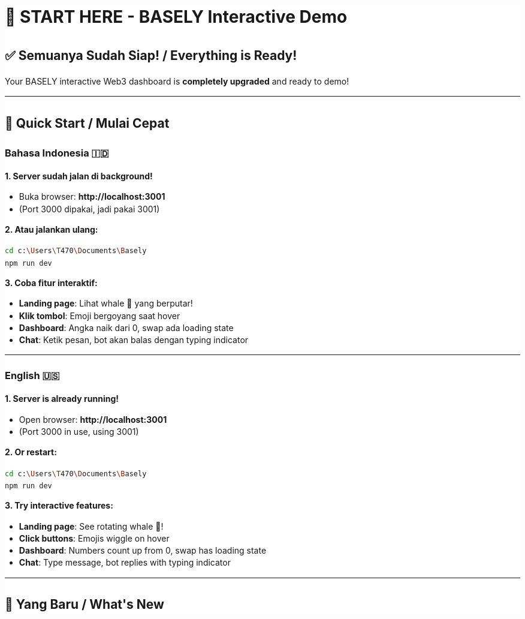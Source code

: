 # 🚀 START HERE - BASELY Interactive Demo

## ✅ Semuanya Sudah Siap! / Everything is Ready!

Your BASELY interactive Web3 dashboard is **completely upgraded** and ready to demo!

---

## 🎯 Quick Start / Mulai Cepat

### Bahasa Indonesia 🇮🇩

**1. Server sudah jalan di background!**
- Buka browser: **http://localhost:3001**
- (Port 3000 dipakai, jadi pakai 3001)

**2. Atau jalankan ulang:**
```bash
cd c:\Users\T470\Documents\Basely
npm run dev
```

**3. Coba fitur interaktif:**
- **Landing page**: Lihat whale 🐋 yang berputar!
- **Klik tombol**: Emoji bergoyang saat hover
- **Dashboard**: Angka naik dari 0, swap ada loading state
- **Chat**: Ketik pesan, bot akan balas dengan typing indicator

---

### English 🇺🇸

**1. Server is already running!**
- Open browser: **http://localhost:3001**
- (Port 3000 in use, using 3001)

**2. Or restart:**
```bash
cd c:\Users\T470\Documents\Basely
npm run dev
```

**3. Try interactive features:**
- **Landing page**: See rotating whale 🐋!
- **Click buttons**: Emojis wiggle on hover
- **Dashboard**: Numbers count up from 0, swap has loading state
- **Chat**: Type message, bot replies with typing indicator

---

## 🎨 Yang Baru / What's New
